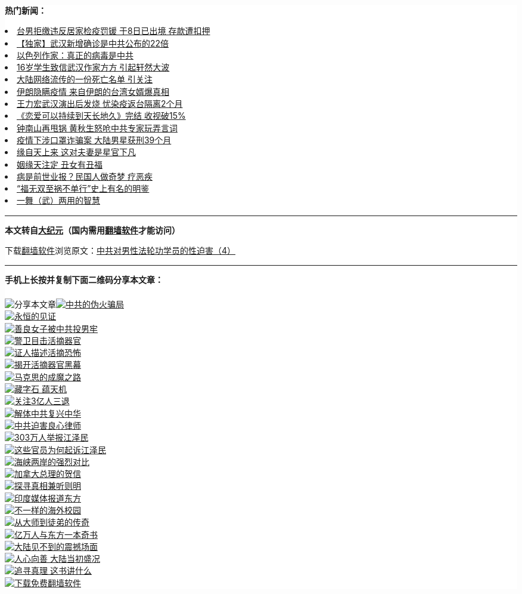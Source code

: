 <strong>热门新闻：</strong>
<li><a href="/gb/20/3/20/n11956529.md#1">台男拒缴违反居家检疫罚锾 于8日已出境 存款遭扣押</a></li>
<li><a href="/gb/20/3/18/n11950904.md#1">【独家】武汉新增确诊是中共公布的22倍</a></li>
<li><a href="/gb/20/3/18/n11950860.md#1">以色列作家：真正的病毒是中共</a></li>
<li><a href="/gb/20/3/19/n11953195.md#1">16岁学生致信武汉作家方方 引起轩然大波</a></li>
<li><a href="/gb/20/3/19/n11953667.md#1">大陆网络流传的一份死亡名单 引关注</a></li>
<li><a href="/gb/20/3/17/n11947993.md#1">伊朗隐瞒疫情 来自伊朗的台湾女婿爆真相</a></li>
<li><a href="/gb/20/3/19/n11954954.md#1">王力宏武汉演出后发烧 忧染疫返台隔离2个月</a></li>
<li><a href="/gb/20/3/18/n11949282.md#1">《恋爱可以持续到天长地久》完结 收视破15%</a></li>
<li><a href="/gb/20/3/19/n11955678.md#1">钟南山再甩锅 黄秋生怒呛中共专家玩弄言词</a></li>
<li><a href="/gb/20/3/17/n11948248.md#1">疫情下涉口罩诈骗案 大陆男星获刑39个月</a></li>
<li><a href="/gb/20/3/12/n11936269.md#1">缘自天上来 这对夫妻是星官下凡</a></li>
<li><a href="/gb/10/11/25/n3095498.md#1">姻缘天注定 丑女有丑福</a></li>
<li><a href="/gb/20/2/11/n11861945.md#1">病是前世业报？民国人做奇梦 疗恶疾</a></li>
<li><a href="/gb/20/3/10/n11929738.md#1">“福无双至祸不单行”史上有名的明鉴</a></li>
<li><a href="/gb/20/3/17/n11947360.md#1">一舞（武）两用的智慧</a></li>
<hr>

<strong>本文转自<a href="https://www.epochtimes.com">大纪元</a>（国内需用<a href="https://github.com/bannedbook/fanqiang/wiki">翻墙软件</a>才能访问）</strong><p>下载<a href="https://github.com/bannedbook/fanqiang/wiki">翻墙软件</a>浏览原文：<a href="https://www.epochtimes.com/gb/13/1/5/n3769144.htm">中共对男性法轮功学员的性迫害（4）</a></p><hr>

<strong>手机上长按并复制下面二维码分享本文章：</strong><br><br><img src="http://d1p1.ip.zn2.us/v.php?action=qrcode&url=/gb/13/1/5/n3769144.md%231" title="分享本文章"></td><td VALIGN=TOP><a href="/gb/16/1/21/n4622075.md?dfh#1" target="_blank"><img src="https://raw.githubusercontent.com/wlrgim293/djy/master/gb/300/wei-f1.jpg" title="中共的伪火骗局"  alt="中共的伪火骗局"></a><br><a href="https://github.com/wlrgim293/www/blob/master/README.md?dfh#9" target="_blank"><img src="https://raw.githubusercontent.com/wlrgim293/djy/master/gb/300/yong-h.jpg" title="永恒的见证"  alt="永恒的见证"></a><br><a href="/gb/13/9/29/n3974789.md?dfh#1" target="_blank"><img src="https://raw.githubusercontent.com/wlrgim293/djy/master/gb/300/shang-lnz.jpg" title="善良女子被中共投男牢"  alt="善良女子被中共投男牢"></a><br><a href="/gb/16/3/16/n4663449.md?dfh#1" target="_blank"><img src="https://raw.githubusercontent.com/wlrgim293/djy/master/gb/300/huo-z3.jpg" title="警卫目击活摘器官"  alt="警卫目击活摘器官"></a><br><a href="/gb/16/8/7/n8177641.md?dfh#1" target="_blank"><img src="https://raw.githubusercontent.com/wlrgim293/djy/master/gb/300/huo-z4.jpg" title="证人描述活摘恐怖"  alt="证人描述活摘恐怖"></a><br><a href="/gb/10/4/19/n2881569.md?dfh#1" target="_blank"><img src="https://raw.githubusercontent.com/wlrgim293/djy/master/gb/300/huo-z1.jpg" title="揭开活摘器官黑幕"  alt="揭开活摘器官黑幕"></a><br><a href="/gb/10/11/7/n3077476.md?dfh#1" target="_blank"><img src="https://raw.githubusercontent.com/wlrgim293/djy/master/gb/300/ma-ks.jpg" title="马克思的成魔之路"  alt="马克思的成魔之路"></a><br><a href="/gb/14/6/9/n4173977.md?dfh#1" target="_blank"><img src="https://raw.githubusercontent.com/wlrgim293/djy/master/gb/300/chang-zs.jpg" title="藏字石 蕴天机"  alt="藏字石 蕴天机"></a><br><a href="/gb/18/5/10/n10381511.md?dfh#1" target="_blank"><img src="https://raw.githubusercontent.com/wlrgim293/djy/master/gb/300/st1.jpg" title="关注3亿人三退"  alt="关注3亿人三退"></a><br><a href="/gb/18/3/21/n10237682.md?dfh#1" target="_blank"><img src="https://raw.githubusercontent.com/wlrgim293/djy/master/gb/300/jie-t.jpg" title="解体中共复兴中华"  alt="解体中共复兴中华"></a><br><a href="/gb/9/2/9/n2422991.md?dfh#1" target="_blank"><img src="https://raw.githubusercontent.com/wlrgim293/djy/master/gb/300/gao-zs.jpg" title="中共迫害良心律师"  alt="中共迫害良心律师"></a><br><a href="/gb/18/12/9/n10900044.md?dfh#1" target="_blank"><img src="https://raw.githubusercontent.com/wlrgim293/djy/master/gb/300/sj1.jpg" title="303万人举报江泽民"  alt="303万人举报江泽民"></a><br><a href="/gb/18/8/28/n10672014.md?dfh#1" target="_blank"><img src="https://raw.githubusercontent.com/wlrgim293/djy/master/gb/300/sj2.jpg" title="这些官员为何起诉江泽民"  alt="这些官员为何起诉江泽民"></a><br><a href="/gb/8/12/18/n2367165.md?dfh#1" target="_blank"><img src="https://raw.githubusercontent.com/wlrgim293/djy/master/gb/300/liangan.jpg" title="海峡两岸的强烈对比"  alt="海峡两岸的强烈对比"></a><br><a href="/gb/15/12/10/n4593139.md?dfh#1" target="_blank"><img src="https://raw.githubusercontent.com/wlrgim293/djy/master/gb/300/jia-ndzl.jpg" title="加拿大总理的贺信"  alt="加拿大总理的贺信"></a><br><a href="/gb/11/6/17/n3289382.md?dfh#1" target="_blank"><img src="https://raw.githubusercontent.com/wlrgim293/djy/master/gb/300/xiao-wd.jpg" title="探寻真相兼听则明"  alt="探寻真相兼听则明"></a><br><a href="/gb/18/10/27/n10812623.md?dfh#1" target="_blank"><img src="https://raw.githubusercontent.com/wlrgim293/djy/master/gb/300/yindu.jpg" title="印度媒体报道东方"  alt="印度媒体报道东方"></a><br><a href="/gb/18/6/9/n10469652.md?dfh#1" target="_blank"><img src="https://raw.githubusercontent.com/wlrgim293/djy/master/gb/300/xie-j.jpg" title="不一样的海外校园"  alt="不一样的海外校园"></a><br><a href="/gb/7/4/5/n1669415.md?dfh#1" target="_blank"><img src="https://raw.githubusercontent.com/wlrgim293/djy/master/gb/300/li-up.jpg" title="从大师到徒弟的传奇"  alt="从大师到徒弟的传奇"></a><br><a href="/gb/17/5/26/n9191512.md?dfh#1" target="_blank"><img src="https://raw.githubusercontent.com/wlrgim293/djy/master/gb/300/zfl2.jpg" title="亿万人与东方一本奇书"  alt="亿万人与东方一本奇书"></a><br><a href="/gb/13/11/27/n4020290.md?dfh#1" target="_blank"><img src="https://raw.githubusercontent.com/wlrgim293/djy/master/gb/300/zhen-h.jpg" title="大陆见不到的震撼场面"  alt="大陆见不到的震撼场面"></a><br><a href="/gb/15/7/17/n4482910.md?dfh#1" target="_blank"><img src="https://raw.githubusercontent.com/wlrgim293/djy/master/gb/300/dalu-sk.jpg" title="人心向善 大陆当初盛况"  alt="人心向善 大陆当初盛况"></a><br><a href="/gb/19/1/5/n10955468.md?dfh#1" target="_blank"><img src="https://raw.githubusercontent.com/wlrgim293/djy/master/gb/300/zfl1.jpg" title="追寻真理 这书讲什么"  alt="追寻真理 这书讲什么"></a><br><a href="https://github.com/bannedbook/fanqiang/wiki" target="_blank"><img src="https://raw.githubusercontent.com/wlrgim293/djy/master/gb/300/fq1.jpg" title="下载免费翻墙软件"  alt="下载免费翻墙软件"></a><br></td></tr></table>
